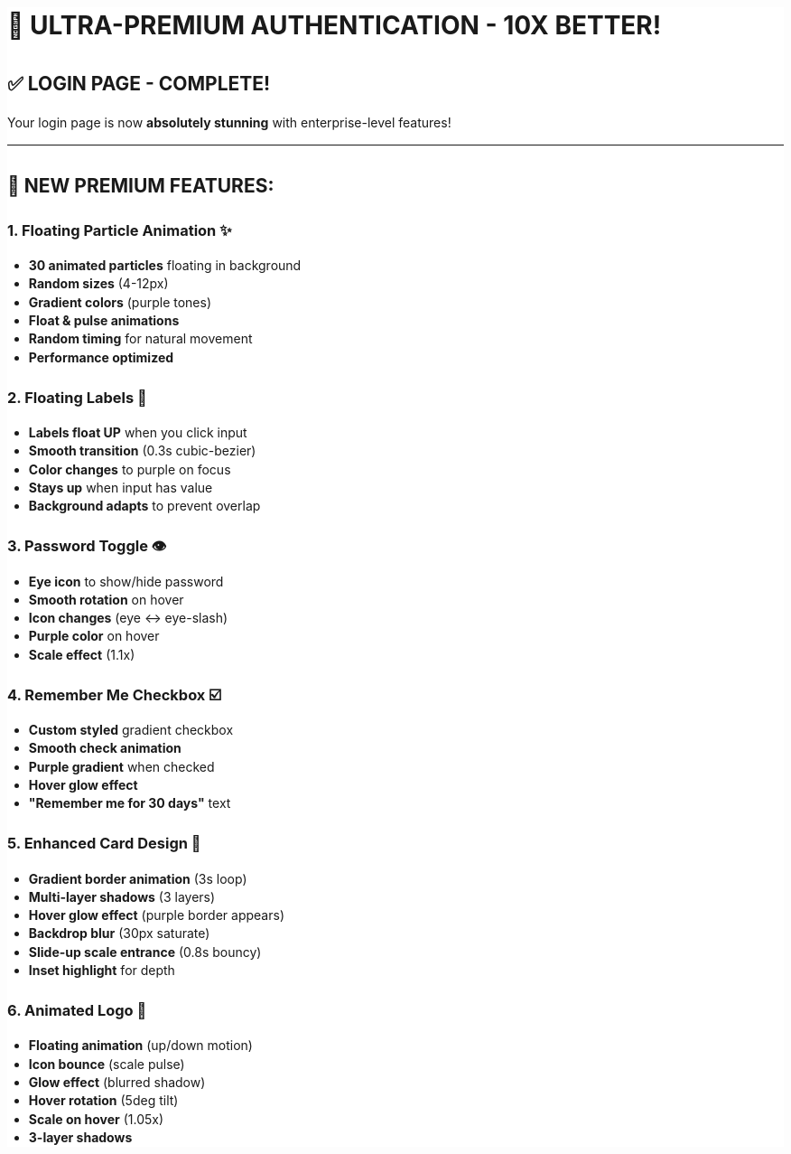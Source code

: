 # 🚀 ULTRA-PREMIUM AUTHENTICATION - 10X BETTER!

## ✅ **LOGIN PAGE - COMPLETE!**

Your login page is now **absolutely stunning** with enterprise-level features!

---

## 🎨 **NEW PREMIUM FEATURES:**

### **1. Floating Particle Animation** ✨
- **30 animated particles** floating in background
- **Random sizes** (4-12px)
- **Gradient colors** (purple tones)
- **Float & pulse animations**
- **Random timing** for natural movement
- **Performance optimized**

### **2. Floating Labels** 📝
- **Labels float UP** when you click input
- **Smooth transition** (0.3s cubic-bezier)
- **Color changes** to purple on focus
- **Stays up** when input has value
- **Background adapts** to prevent overlap

### **3. Password Toggle** 👁️
- **Eye icon** to show/hide password
- **Smooth rotation** on hover
- **Icon changes** (eye ↔ eye-slash)
- **Purple color** on hover
- **Scale effect** (1.1x)

### **4. Remember Me Checkbox** ☑️
- **Custom styled** gradient checkbox
- **Smooth check animation**
- **Purple gradient** when checked
- **Hover glow effect**
- **"Remember me for 30 days"** text

### **5. Enhanced Card Design** 💎
- **Gradient border animation** (3s loop)
- **Multi-layer shadows** (3 layers)
- **Hover glow effect** (purple border appears)
- **Backdrop blur** (30px saturate)
- **Slide-up scale entrance** (0.8s bouncy)
- **Inset highlight** for depth

### **6. Animated Logo** 🎯
- **Floating animation** (up/down motion)
- **Icon bounce** (scale pulse)
- **Glow effect** (blurred shadow)
- **Hover rotation** (5deg tilt)
- **Scale on hover** (1.05x)
- **3-layer shadows**

